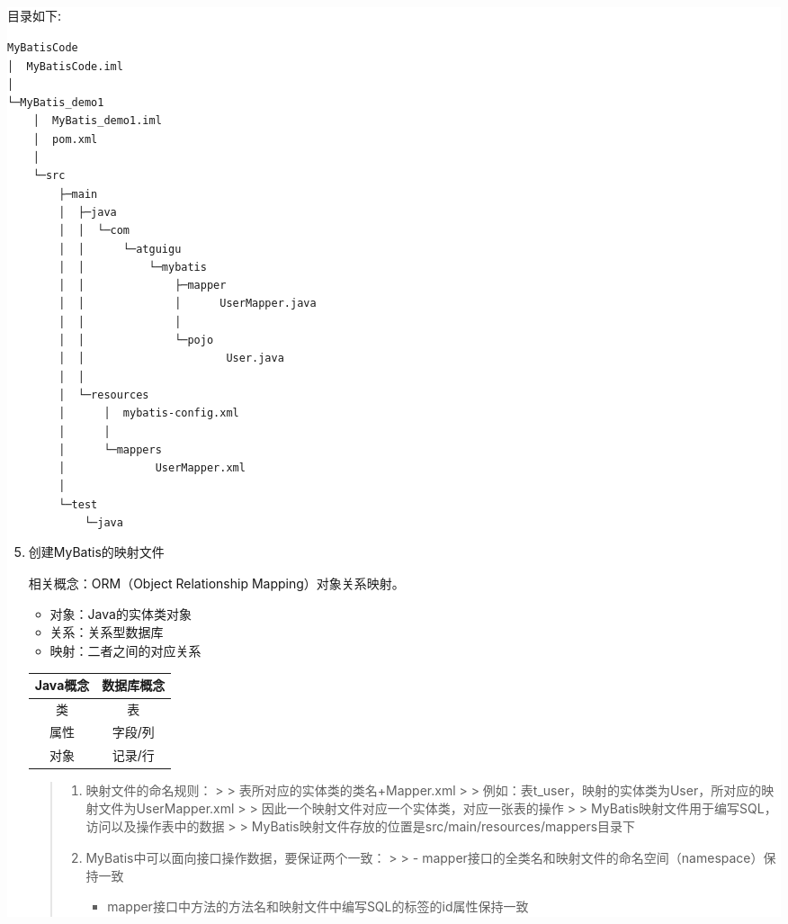 

目录如下:

   ```xml
   MyBatisCode
   │  MyBatisCode.iml
   │          
   └─MyBatis_demo1
       │  MyBatis_demo1.iml
       │  pom.xml
       │  
       └─src
           ├─main
           │  ├─java
           │  │  └─com
           │  │      └─atguigu
           │  │          └─mybatis
           │  │              ├─mapper
           │  │              │      UserMapper.java
           │  │              │      
           │  │              └─pojo
           │  │                      User.java
           │  │                      
           │  └─resources
           │      │  mybatis-config.xml
           │      │  
           │      └─mappers
           │              UserMapper.xml
           │              
           └─test
               └─java
   ```

5. 创建MyBatis的映射文件

   相关概念：ORM（Object Relationship Mapping）对象关系映射。

    - 对象：Java的实体类对象
    - 关系：关系型数据库
    - 映射：二者之间的对应关系

   | Java概念 | 数据库概念 |
      | :------: | :--------: |
   |    类    |     表     |
   |   属性   |  字段/列   |
   |   对象   |  记录/行   |

   > 1. 映射文件的命名规则：
        >
        >    表所对应的实体类的类名+Mapper.xml
        >
        >    例如：表t_user，映射的实体类为User，所对应的映射文件为UserMapper.xml
        >
        >    因此一个映射文件对应一个实体类，对应一张表的操作
        >
        >    MyBatis映射文件用于编写SQL，访问以及操作表中的数据
        >
        >    MyBatis映射文件存放的位置是src/main/resources/mappers目录下
   >
   > 2. MyBatis中可以面向接口操作数据，要保证两个一致：
        >
        >    - mapper接口的全类名和映射文件的命名空间（namespace）保持一致
   >    - mapper接口中方法的方法名和映射文件中编写SQL的标签的id属性保持一致
